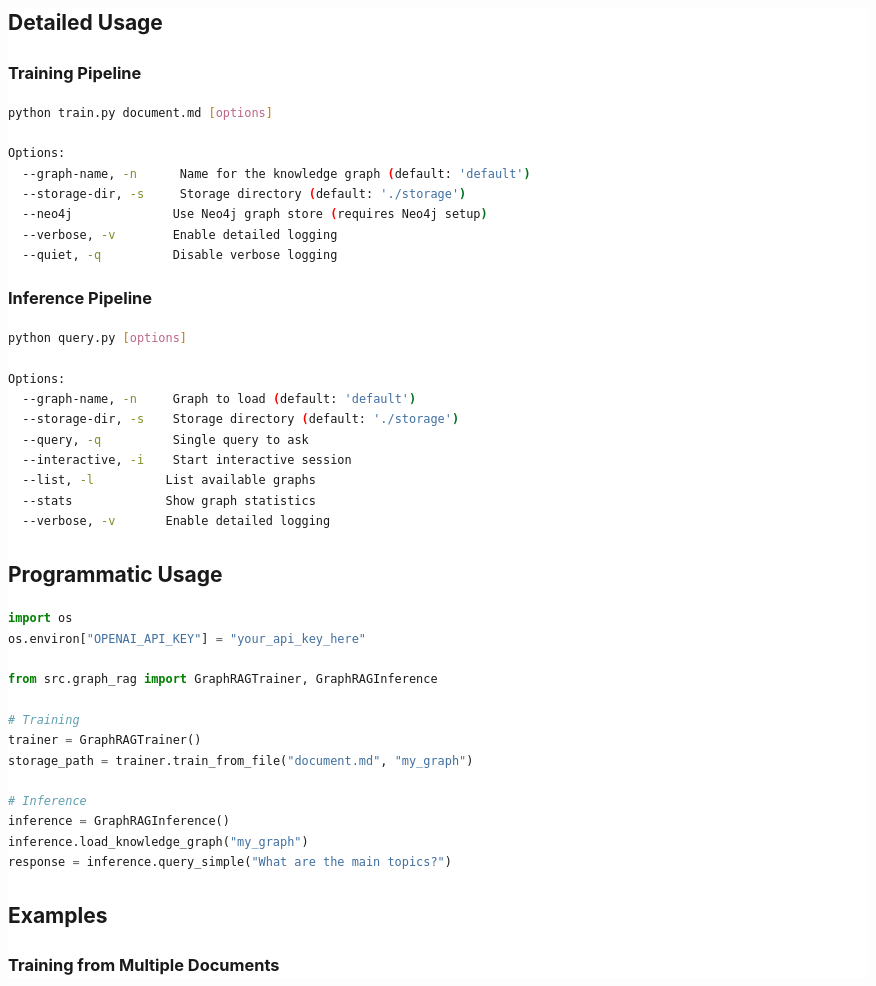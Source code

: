 ## Detailed Usage

### Training Pipeline

```bash
python train.py document.md [options]

Options:
  --graph-name, -n      Name for the knowledge graph (default: 'default')
  --storage-dir, -s     Storage directory (default: './storage')
  --neo4j              Use Neo4j graph store (requires Neo4j setup)
  --verbose, -v        Enable detailed logging
  --quiet, -q          Disable verbose logging
```

### Inference Pipeline

```bash
python query.py [options]

Options:
  --graph-name, -n     Graph to load (default: 'default')
  --storage-dir, -s    Storage directory (default: './storage')
  --query, -q          Single query to ask
  --interactive, -i    Start interactive session
  --list, -l          List available graphs
  --stats             Show graph statistics
  --verbose, -v       Enable detailed logging
```

## Programmatic Usage

```python
import os
os.environ["OPENAI_API_KEY"] = "your_api_key_here"

from src.graph_rag import GraphRAGTrainer, GraphRAGInference

# Training
trainer = GraphRAGTrainer()
storage_path = trainer.train_from_file("document.md", "my_graph")

# Inference
inference = GraphRAGInference()
inference.load_knowledge_graph("my_graph")
response = inference.query_simple("What are the main topics?")
```

## Examples

### Training from Multiple Documents
